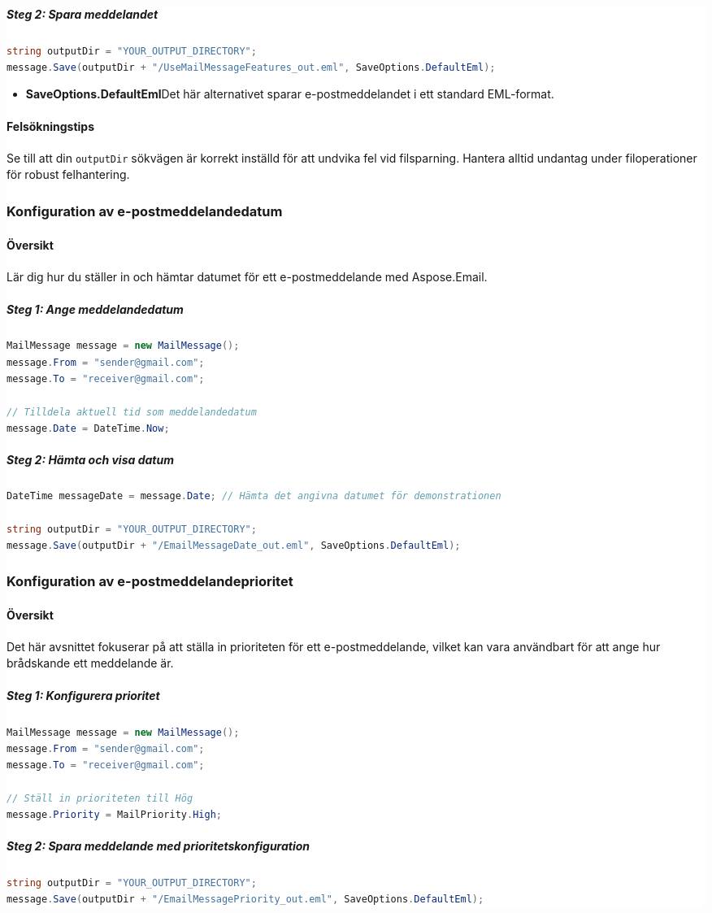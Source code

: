 ##### Steg 2: Spara meddelandet
```csharp
string outputDir = "YOUR_OUTPUT_DIRECTORY";
message.Save(outputDir + "/UseMailMessageFeatures_out.eml", SaveOptions.DefaultEml);
```
- **SaveOptions.DefaultEml**Det här alternativet sparar e-postmeddelandet i ett standard EML-format.

#### Felsökningstips
Se till att din `outputDir` sökvägen är korrekt inställd för att undvika fel vid filsparning. Hantera alltid undantag under filoperationer för robust felhantering.

### Konfiguration av e-postmeddelandedatum

#### Översikt
Lär dig hur du ställer in och hämtar datumet för ett e-postmeddelande med Aspose.Email.

##### Steg 1: Ange meddelandedatum
```csharp
MailMessage message = new MailMessage();
message.From = "sender@gmail.com";
message.To = "receiver@gmail.com";

// Tilldela aktuell tid som meddelandedatum
message.Date = DateTime.Now;
```

##### Steg 2: Hämta och visa datum
```csharp
DateTime messageDate = message.Date; // Hämta det angivna datumet för demonstrationen

string outputDir = "YOUR_OUTPUT_DIRECTORY";
message.Save(outputDir + "/EmailMessageDate_out.eml", SaveOptions.DefaultEml);
```

### Konfiguration av e-postmeddelandeprioritet

#### Översikt
Det här avsnittet fokuserar på att ställa in prioriteten för ett e-postmeddelande, vilket kan vara användbart för att ange hur brådskande ett meddelande är.

##### Steg 1: Konfigurera prioritet
```csharp
MailMessage message = new MailMessage();
message.From = "sender@gmail.com";
message.To = "receiver@gmail.com";

// Ställ in prioriteten till Hög
message.Priority = MailPriority.High;
```

##### Steg 2: Spara meddelande med prioritetskonfiguration
```csharp
string outputDir = "YOUR_OUTPUT_DIRECTORY";
message.Save(outputDir + "/EmailMessagePriority_out.eml", SaveOptions.DefaultEml);
```
